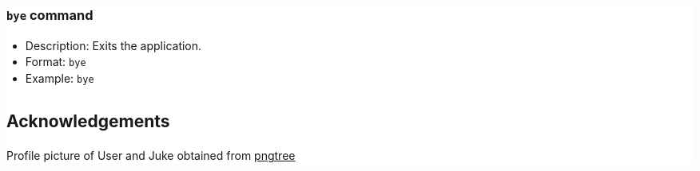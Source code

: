 ### `bye` command
* Description: Exits the application.
* Format: `bye`
* Example: `bye`


## Acknowledgements
Profile picture of User and Juke obtained from [pngtree](www.pngtree.com)


